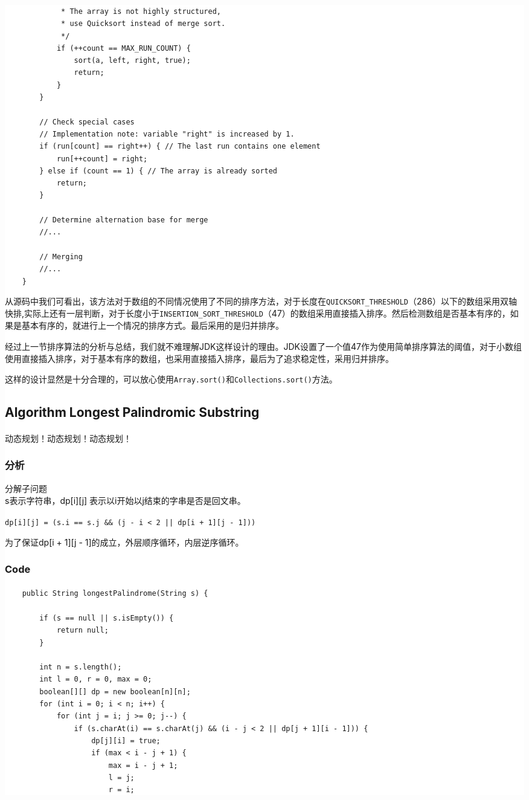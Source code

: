 ```
             * The array is not highly structured,
             * use Quicksort instead of merge sort.
             */
            if (++count == MAX_RUN_COUNT) {
                sort(a, left, right, true);
                return;
            }
        }

        // Check special cases
        // Implementation note: variable "right" is increased by 1.
        if (run[count] == right++) { // The last run contains one element
            run[++count] = right;
        } else if (count == 1) { // The array is already sorted
            return;
        }

        // Determine alternation base for merge
        //...

        // Merging
        //...
    }
```

从源码中我们可看出，该方法对于数组的不同情况使用了不同的排序方法，对于长度在`QUICKSORT_THRESHOLD`（286）以下的数组采用双轴快排,实际上还有一层判断，对于长度小于`INSERTION_SORT_THRESHOLD`（47）的数组采用直接插入排序。然后检测数组是否基本有序的，如果是基本有序的，就进行上一个情况的排序方式。最后采用的是归并排序。

经过上一节排序算法的分析与总结，我们就不难理解JDK这样设计的理由。JDK设置了一个值47作为使用简单排序算法的阈值，对于小数组使用直接插入排序，对于基本有序的数组，也采用直接插入排序，最后为了追求稳定性，采用归并排序。  

这样的设计显然是十分合理的，可以放心使用`Array.sort()`和`Collections.sort()`方法。


## Algorithm Longest Palindromic Substring

动态规划！动态规划！动态规划！

### 分析

分解子问题  
s表示字符串，dp[i][j] 表示以i开始以j结束的字串是否是回文串。  

`dp[i][j] = (s.i == s.j && (j - i < 2 || dp[i + 1][j - 1]))`  

为了保证dp[i + 1][j - 1]的成立，外层顺序循环，内层逆序循环。

### Code
```
    public String longestPalindrome(String s) {

        if (s == null || s.isEmpty()) {
            return null;
        }

        int n = s.length();
        int l = 0, r = 0, max = 0;
        boolean[][] dp = new boolean[n][n];
        for (int i = 0; i < n; i++) {
            for (int j = i; j >= 0; j--) {
                if (s.charAt(i) == s.charAt(j) && (i - j < 2 || dp[j + 1][i - 1])) {
                    dp[j][i] = true;
                    if (max < i - j + 1) {
                        max = i - j + 1;
                        l = j;
                        r = i;
```